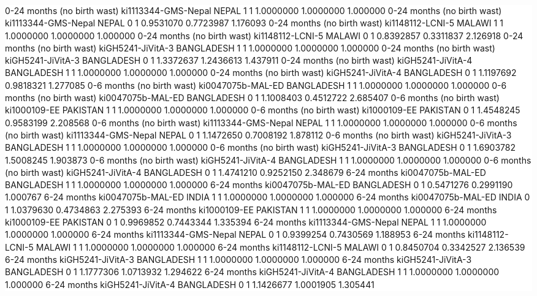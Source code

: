 0-24 months (no birth wast)   ki1113344-GMS-Nepal   NEPAL        1                    1                 1.0000000   1.0000000   1.000000
0-24 months (no birth wast)   ki1113344-GMS-Nepal   NEPAL        0                    1                 0.9531070   0.7723987   1.176093
0-24 months (no birth wast)   ki1148112-LCNI-5      MALAWI       1                    1                 1.0000000   1.0000000   1.000000
0-24 months (no birth wast)   ki1148112-LCNI-5      MALAWI       0                    1                 0.8392857   0.3311837   2.126918
0-24 months (no birth wast)   kiGH5241-JiVitA-3     BANGLADESH   1                    1                 1.0000000   1.0000000   1.000000
0-24 months (no birth wast)   kiGH5241-JiVitA-3     BANGLADESH   0                    1                 1.3372637   1.2436613   1.437911
0-24 months (no birth wast)   kiGH5241-JiVitA-4     BANGLADESH   1                    1                 1.0000000   1.0000000   1.000000
0-24 months (no birth wast)   kiGH5241-JiVitA-4     BANGLADESH   0                    1                 1.1197692   0.9818321   1.277085
0-6 months (no birth wast)    ki0047075b-MAL-ED     BANGLADESH   1                    1                 1.0000000   1.0000000   1.000000
0-6 months (no birth wast)    ki0047075b-MAL-ED     BANGLADESH   0                    1                 1.1008403   0.4512722   2.685407
0-6 months (no birth wast)    ki1000109-EE          PAKISTAN     1                    1                 1.0000000   1.0000000   1.000000
0-6 months (no birth wast)    ki1000109-EE          PAKISTAN     0                    1                 1.4548245   0.9583199   2.208568
0-6 months (no birth wast)    ki1113344-GMS-Nepal   NEPAL        1                    1                 1.0000000   1.0000000   1.000000
0-6 months (no birth wast)    ki1113344-GMS-Nepal   NEPAL        0                    1                 1.1472650   0.7008192   1.878112
0-6 months (no birth wast)    kiGH5241-JiVitA-3     BANGLADESH   1                    1                 1.0000000   1.0000000   1.000000
0-6 months (no birth wast)    kiGH5241-JiVitA-3     BANGLADESH   0                    1                 1.6903782   1.5008245   1.903873
0-6 months (no birth wast)    kiGH5241-JiVitA-4     BANGLADESH   1                    1                 1.0000000   1.0000000   1.000000
0-6 months (no birth wast)    kiGH5241-JiVitA-4     BANGLADESH   0                    1                 1.4741210   0.9252150   2.348679
6-24 months                   ki0047075b-MAL-ED     BANGLADESH   1                    1                 1.0000000   1.0000000   1.000000
6-24 months                   ki0047075b-MAL-ED     BANGLADESH   0                    1                 0.5471276   0.2991190   1.000767
6-24 months                   ki0047075b-MAL-ED     INDIA        1                    1                 1.0000000   1.0000000   1.000000
6-24 months                   ki0047075b-MAL-ED     INDIA        0                    1                 1.0379630   0.4734863   2.275393
6-24 months                   ki1000109-EE          PAKISTAN     1                    1                 1.0000000   1.0000000   1.000000
6-24 months                   ki1000109-EE          PAKISTAN     0                    1                 0.9969852   0.7443344   1.335394
6-24 months                   ki1113344-GMS-Nepal   NEPAL        1                    1                 1.0000000   1.0000000   1.000000
6-24 months                   ki1113344-GMS-Nepal   NEPAL        0                    1                 0.9399254   0.7430569   1.188953
6-24 months                   ki1148112-LCNI-5      MALAWI       1                    1                 1.0000000   1.0000000   1.000000
6-24 months                   ki1148112-LCNI-5      MALAWI       0                    1                 0.8450704   0.3342527   2.136539
6-24 months                   kiGH5241-JiVitA-3     BANGLADESH   1                    1                 1.0000000   1.0000000   1.000000
6-24 months                   kiGH5241-JiVitA-3     BANGLADESH   0                    1                 1.1777306   1.0713932   1.294622
6-24 months                   kiGH5241-JiVitA-4     BANGLADESH   1                    1                 1.0000000   1.0000000   1.000000
6-24 months                   kiGH5241-JiVitA-4     BANGLADESH   0                    1                 1.1426677   1.0001905   1.305441